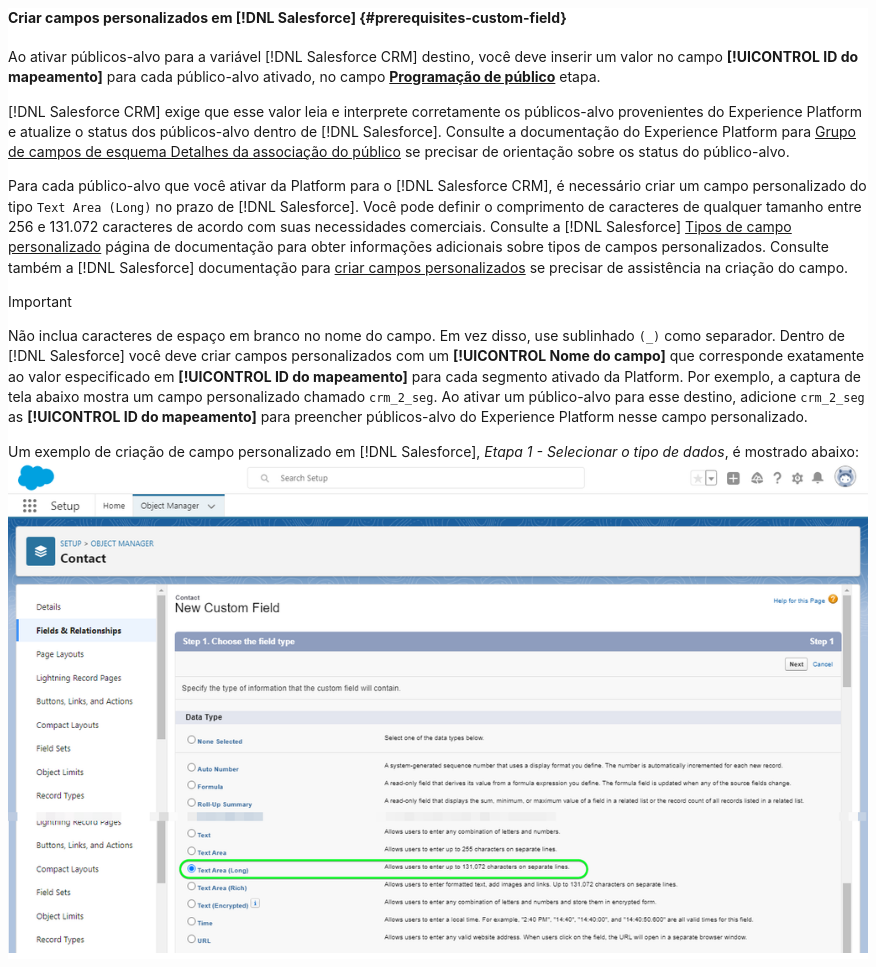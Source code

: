 #### Criar campos personalizados em [!DNL Salesforce] {#prerequisites-custom-field}

Ao ativar públicos-alvo para a variável [!DNL Salesforce CRM] destino, você deve inserir um valor no campo **[!UICONTROL ID do mapeamento]** para cada público-alvo ativado, no campo **[Programação de público](#schedule-segment-export-example)** etapa.

[!DNL Salesforce CRM] exige que esse valor leia e interprete corretamente os públicos-alvo provenientes do Experience Platform e atualize o status dos públicos-alvo dentro de [!DNL Salesforce]. Consulte a documentação do Experience Platform para [Grupo de campos de esquema Detalhes da associação do público](/help/xdm/field-groups/profile/segmentation.md) se precisar de orientação sobre os status do público-alvo.

Para cada público-alvo que você ativar da Platform para o [!DNL Salesforce CRM], é necessário criar um campo personalizado do tipo `Text Area (Long)` no prazo de [!DNL Salesforce]. Você pode definir o comprimento de caracteres de qualquer tamanho entre 256 e 131.072 caracteres de acordo com suas necessidades comerciais. Consulte a [!DNL Salesforce] [Tipos de campo personalizado](https://help.salesforce.com/s/articleView?id=sf.custom_field_types.htm&amp;type=5) página de documentação para obter informações adicionais sobre tipos de campos personalizados. Consulte também a [!DNL Salesforce] documentação para [criar campos personalizados](https://help.salesforce.com/s/articleView?id=mc_cab_create_an_attribute.htm&amp;type=5&amp;language=en_US) se precisar de assistência na criação do campo.

>[!IMPORTANT]
>
>Não inclua caracteres de espaço em branco no nome do campo. Em vez disso, use sublinhado `(_)` como separador.
>Dentro de [!DNL Salesforce] você deve criar campos personalizados com um **[!UICONTROL Nome do campo]** que corresponde exatamente ao valor especificado em **[!UICONTROL ID do mapeamento]** para cada segmento ativado da Platform. Por exemplo, a captura de tela abaixo mostra um campo personalizado chamado `crm_2_seg`. Ao ativar um público-alvo para esse destino, adicione `crm_2_seg` as **[!UICONTROL ID do mapeamento]** para preencher públicos-alvo do Experience Platform nesse campo personalizado.

Um exemplo de criação de campo personalizado em [!DNL Salesforce], *Etapa 1 - Selecionar o tipo de dados*, é mostrado abaixo:
![Captura de tela da interface do usuário do Salesforce mostrando a criação de campo personalizado, Etapa 1 - Selecione o tipo de dados.](../../assets/catalog/crm/salesforce/create-salesforce-custom-field-step-1.png)
